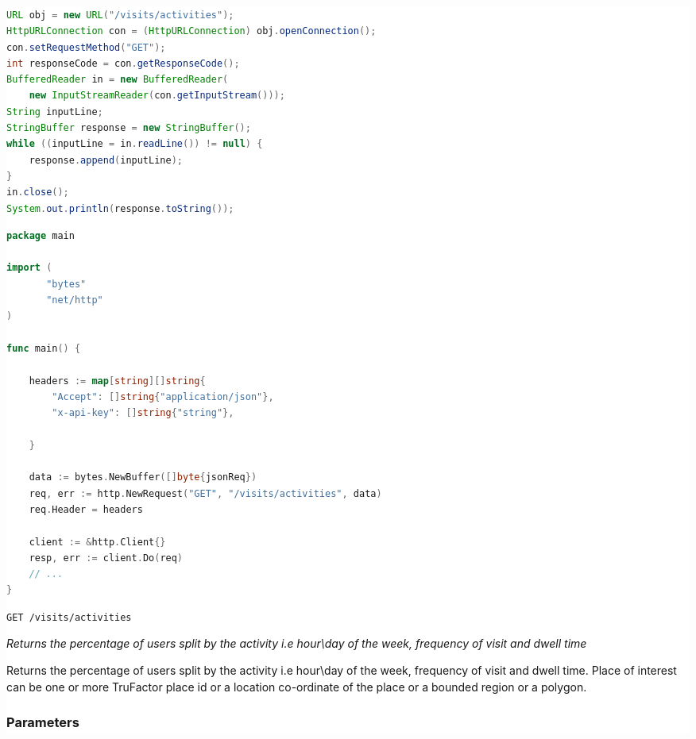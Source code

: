 ```java
URL obj = new URL("/visits/activities");
HttpURLConnection con = (HttpURLConnection) obj.openConnection();
con.setRequestMethod("GET");
int responseCode = con.getResponseCode();
BufferedReader in = new BufferedReader(
    new InputStreamReader(con.getInputStream()));
String inputLine;
StringBuffer response = new StringBuffer();
while ((inputLine = in.readLine()) != null) {
    response.append(inputLine);
}
in.close();
System.out.println(response.toString());

```

```go
package main

import (
       "bytes"
       "net/http"
)

func main() {

    headers := map[string][]string{
        "Accept": []string{"application/json"},
        "x-api-key": []string{"string"},
        
    }

    data := bytes.NewBuffer([]byte{jsonReq})
    req, err := http.NewRequest("GET", "/visits/activities", data)
    req.Header = headers

    client := &http.Client{}
    resp, err := client.Do(req)
    // ...
}

```

`GET /visits/activities`

*Returns the percentage of users split by the activity i.e hour\day of the week, frequency of visit and dwell time*

Returns the percentage of users split by the activity i.e hour\day of the week, frequency of visit and dwell time. Place of interest can be one or more TruFactor place id or a location co-ordinate of the place or a bounded region or a polygon.

<h3 id="get__visits_activities-parameters">Parameters</h3>
